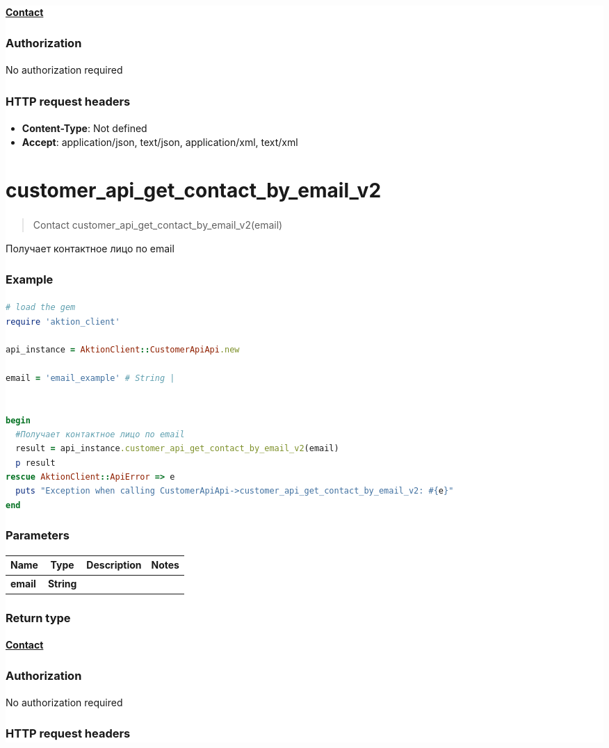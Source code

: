 [**Contact**](Contact.md)

### Authorization

No authorization required

### HTTP request headers

 - **Content-Type**: Not defined
 - **Accept**: application/json, text/json, application/xml, text/xml



# **customer_api_get_contact_by_email_v2**
> Contact customer_api_get_contact_by_email_v2(email)

Получает контактное лицо по email

### Example
```ruby
# load the gem
require 'aktion_client'

api_instance = AktionClient::CustomerApiApi.new

email = 'email_example' # String | 


begin
  #Получает контактное лицо по email
  result = api_instance.customer_api_get_contact_by_email_v2(email)
  p result
rescue AktionClient::ApiError => e
  puts "Exception when calling CustomerApiApi->customer_api_get_contact_by_email_v2: #{e}"
end
```

### Parameters

Name | Type | Description  | Notes
------------- | ------------- | ------------- | -------------
 **email** | **String**|  | 

### Return type

[**Contact**](Contact.md)

### Authorization

No authorization required

### HTTP request headers

